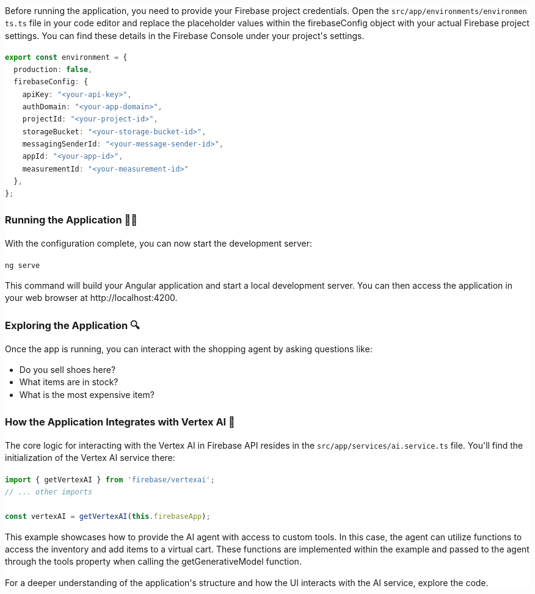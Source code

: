 Before running the application, you need to provide your Firebase project credentials. Open the `src/app/environments/environments.ts` file in your code editor and replace the placeholder values within the firebaseConfig object with your actual Firebase project settings. You can find these details in the Firebase Console under your project's settings.

```typescript
export const environment = {
  production: false,
  firebaseConfig: {
    apiKey: "<your-api-key>",
    authDomain: "<your-app-domain>",
    projectId: "<your-project-id>",
    storageBucket: "<your-storage-bucket-id>",
    messagingSenderId: "<your-message-sender-id>",
    appId: "<your-app-id>",
    measurementId: "<your-measurement-id>"
  },
};
```

### Running the Application 🏃‍♂️

With the configuration complete, you can now start the development server:

```bash
ng serve
```

This command will build your Angular application and start a local development server. You can then access the application in your web browser at http://localhost:4200.

### Exploring the Application 🔍

Once the app is running, you can interact with the shopping agent by asking questions like:
- Do you sell shoes here?
- What items are in stock?
- What is the most expensive item?

### How the Application Integrates with Vertex AI 🧠

The core logic for interacting with the Vertex AI in Firebase API resides in the `src/app/services/ai.service.ts` file. You'll find the initialization of the Vertex AI service there:

```typescript
import { getVertexAI } from 'firebase/vertexai';
// ... other imports

const vertexAI = getVertexAI(this.firebaseApp);
```

This example showcases how to provide the AI agent with access to custom tools. In this case, the agent can utilize functions to access the inventory and add items to a virtual cart. These functions are implemented within the example and passed to the agent through the tools property when calling the getGenerativeModel function.

For a deeper understanding of the application's structure and how the UI interacts with the AI service, explore the code.
